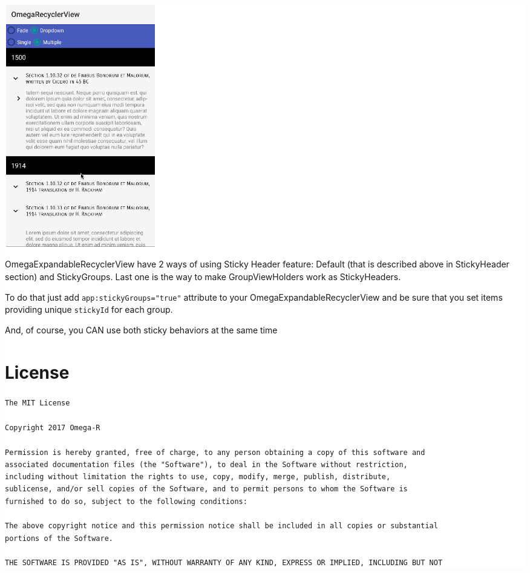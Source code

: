 <img src="/images/exp_sticky_all.gif?raw=true" width="250" height="400" />

OmegaExpandableRecyclerView have 2 ways of using Sticky Header feature: Default (that is described above in StickyHeader section) and StickyGroups. Last one is the way to make GroupViewHolders work as StickyHeaders.

To do that just add ```app:stickyGroups="true"``` attribute to your OmegaExpandableRecyclerView and be sure that you set items providing unique ```stickyId``` for each group.

And, of course, you CAN use both sticky behaviors at the same time


# License
```
The MIT License

Copyright 2017 Omega-R

Permission is hereby granted, free of charge, to any person obtaining a copy of this software and 
associated documentation files (the "Software"), to deal in the Software without restriction, 
including without limitation the rights to use, copy, modify, merge, publish, distribute, 
sublicense, and/or sell copies of the Software, and to permit persons to whom the Software is 
furnished to do so, subject to the following conditions:

The above copyright notice and this permission notice shall be included in all copies or substantial
portions of the Software.

THE SOFTWARE IS PROVIDED "AS IS", WITHOUT WARRANTY OF ANY KIND, EXPRESS OR IMPLIED, INCLUDING BUT NOT 
```